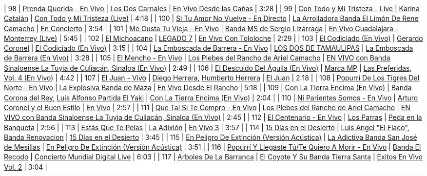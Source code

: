 | 98 | [Prenda Querida \- En Vivo](https://open.spotify.com/track/4S5jpsXo0KGT73gMqGEWzy) | [Los Dos Carnales](https://open.spotify.com/artist/25UNJbwGZSQKvz5cPLWlv3) | [En Vivo Desde las Cañas](https://open.spotify.com/album/55jSMGuJVYVcRV3TyIrNhx) | 3:28 |
| 99 | [Con Todo y Mi Tristeza \- Live](https://open.spotify.com/track/5h4lv1KROb9pLcxH5nxmMb) | [Karina Catalán](https://open.spotify.com/artist/21HVFYVJPwDz60bgjZ84Nx) | [Con Todo y Mi Tristeza \(Live\)](https://open.spotify.com/album/5fWctttyepuxA6v8XFm8eL) | 4:18 |
| 100 | [Si Tu Amor No Vuelve \- En Directo](https://open.spotify.com/track/4Ht8pYtSlED2lckPC1azip) | [La Arrolladora Banda El Limón De Rene Camacho](https://open.spotify.com/artist/5bSfBBCxY8QAk4Pifveisz) | [En Concierto](https://open.spotify.com/album/2P2ZYypvyZ4lo9ylhAl3fa) | 3:54 |
| 101 | [Me Gusta Tu Vieja \- En Vivo](https://open.spotify.com/track/3wka8qC0K5TYW4hrFY040p) | [Banda MS de Sergio Lizárraga](https://open.spotify.com/artist/2C6i0I5RiGzDKN9IAF8reh) | [En Vivo Guadalajara \- Monterrey \(Live\)](https://open.spotify.com/album/6r04T8tMrbESCITPfmeSE6) | 5:45 |
| 102 | [El Michoacano](https://open.spotify.com/track/6BET8Ed8Y0gkZiifbGp7Zq) | [LEGADO 7](https://open.spotify.com/artist/7yCGrS6Xh3UngvY6Ad5sMJ) | [En Vivo Con Tololoche](https://open.spotify.com/album/0v89e4NRb1lFopHHsRq28E) | 2:29 |
| 103 | [El Codiciado \(En Vivo\)](https://open.spotify.com/track/0OS8GS58mL03Hw6E1gPWEQ) | [Gerardo Coronel](https://open.spotify.com/artist/6JoYL9QYbdgPb6EuE5J2pC) | [El Codiciado \(En Vivo\)](https://open.spotify.com/album/6HzaXemIvKdZw3PAlycETQ) | 3:15 |
| 104 | [La Emboscada de Barrera \- En Vivo](https://open.spotify.com/track/3v9XloZXhFtS6wpK4DQUGZ) | [LOS DOS DE TAMAULIPAS](https://open.spotify.com/artist/77Zc5MMUIMJriEDAcaDspi) | [La Emboscada de Barrera \(En Vivo\)](https://open.spotify.com/album/60euDBQJ1YpXHEma0cKYIB) | 3:28 |
| 105 | [El Mencho \- En Vivo](https://open.spotify.com/track/5Vw0NBy4t0Q6AHpF3sXB9e) | [Los Plebes del Rancho de Ariel Camacho](https://open.spotify.com/artist/6cnl6Jz97730GUS8zEAK77) | [EN VIVO con Banda Sinaloense La Tuyia de Culiacán, Sinaloa \(En Vivo\)](https://open.spotify.com/album/6oFayPQwUEha5VnlkwANz3) | 2:49 |
| 106 | [El Descuido Del Águila \(En Vivo\)](https://open.spotify.com/track/40KF9kstT4CbOMVZ4GmQXu) | [Marca MP](https://open.spotify.com/artist/44mEtidu0VdRkIqO4IbkNa) | [Las Preferidas, Vol\. 4 \(En Vivo\)](https://open.spotify.com/album/73ZvjsY05oQ16RTnKuHGgW) | 4:42 |
| 107 | [El Juan \- Vivo](https://open.spotify.com/track/3vvMHwRReo6VdAYw7vNOhj) | [Diego Herrera](https://open.spotify.com/artist/2Gl3Sy0B1rtWvBURrOf6Gi), [Humberto Herrera](https://open.spotify.com/artist/3oGU6JOOVjwy1eChS1j4dC) | [El Juan](https://open.spotify.com/album/4L9mAa5eSsHZl94K4SYVEl) | 2:18 |
| 108 | [Popurrí De Los Tigres Del Norte \- En Vivo](https://open.spotify.com/track/2AtUcoBaExy62jqza3rXE9) | [La Explosiva Banda de Maza](https://open.spotify.com/artist/2KgVCSjwMY3lqnXElXFqTR) | [En Vivo Desde El Rancho](https://open.spotify.com/album/4zgtbXo3phFaCdBnGQ4x8N) | 5:18 |
| 109 | [Con La Tierra Encima \(En Vivo\)](https://open.spotify.com/track/22sE8NuQNOgDowK0cF0GMP) | [Banda Corona del Rey](https://open.spotify.com/artist/0CxrfcSWTiBX7M6WAakESI), [Luis Alfonso Partida El Yaki](https://open.spotify.com/artist/5l6N2hoIaP7snXdjnCULvk) | [Con La Tierra Encima \(En Vivo\)](https://open.spotify.com/album/4N1k8nvnQj8pnSHrreNd7T) | 2:04 |
| 110 | [Ni Parientes Somos \- En Vivo](https://open.spotify.com/track/69shFbqWcNTkQEwv2ZVDtS) | [Arturo Coronel y el Buen Estilo](https://open.spotify.com/artist/4lFwjsLFRLWRtjtsNjl5al) | [En Vivo](https://open.spotify.com/album/5UHBIZedfJZpnsJ2PaMyWI) | 2:57 |
| 111 | [Que Tal Si Te Compro \- En Vivo](https://open.spotify.com/track/4VT9nnGvx6jopO0tCpLuZr) | [Los Plebes del Rancho de Ariel Camacho](https://open.spotify.com/artist/6cnl6Jz97730GUS8zEAK77) | [EN VIVO con Banda Sinaloense La Tuyia de Culiacán, Sinaloa \(En Vivo\)](https://open.spotify.com/album/6oFayPQwUEha5VnlkwANz3) | 2:45 |
| 112 | [El Centenario \- En Vivo](https://open.spotify.com/track/2XITh0QgZK5Q9IJZWqsHOd) | [Los Parras](https://open.spotify.com/artist/1mXD3HVrObKWyjMvRjfsXp) | [Peda en la Banqueta](https://open.spotify.com/album/1qOSDizKu1dmLl73BF6VdS) | 2:56 |
| 113 | [Estás Que Te Pelas](https://open.spotify.com/track/1FCB7Arz7A8sAd2S6Z4BLh) | [La Adixión](https://open.spotify.com/artist/6PWUhjINVJmwMsKGDokBH9) | [En Vivo 3](https://open.spotify.com/album/2lBx0nqkMmo9gEEWAxW3q0) | 3:57 |
| 114 | [15 Días en el Desierto](https://open.spotify.com/track/1IfkviZZRAT11TYmhpYub5) | [Luis Angel "El Flaco"](https://open.spotify.com/artist/4kJ2OBSNasUA4yOT5NCfCl), [Banda Renovacion](https://open.spotify.com/artist/6yRnpibMV9phmk5aIiqhVk) | [15 Días en el Desierto](https://open.spotify.com/album/1VTKKYk3Vfumr86dPt4GhF) | 3:45 |
| 115 | [En Peligro De Extinción \(Versión Acústica\)](https://open.spotify.com/track/1RlS8NWw5fsSWKq4eyYN1h) | [La Adictiva Banda San José de Mesillas](https://open.spotify.com/artist/49EE6lVLgU8sp7dFgPshgM) | [En Peligro De Extinción \(Versión Acústica\)](https://open.spotify.com/album/0widTgEfRqcktkzXuEQuX2) | 3:51 |
| 116 | [Popurrí Y Llegaste Tú/Te Quiero A Morir \- En Vivo](https://open.spotify.com/track/29xpuvcM2swZXOIQ49q6zQ) | [Banda El Recodo](https://open.spotify.com/artist/6AcOTCYBMvjKYy4zms0kaC) | [Concierto Mundial Digital Live](https://open.spotify.com/album/2gijh9dOUhi9ZmovGBDD3f) | 6:03 |
| 117 | [Arboles De La Barranca](https://open.spotify.com/track/1AlNIMZNKZbNe12VZUQH8P) | [El Coyote Y Su Banda Tierra Santa](https://open.spotify.com/artist/7sQ3Q6yYyg0SdpEezJN8UT) | [Exitos En Vivo Vol\. 2](https://open.spotify.com/album/413gecZxn5pFxE7hekZYGW) | 3:04 |